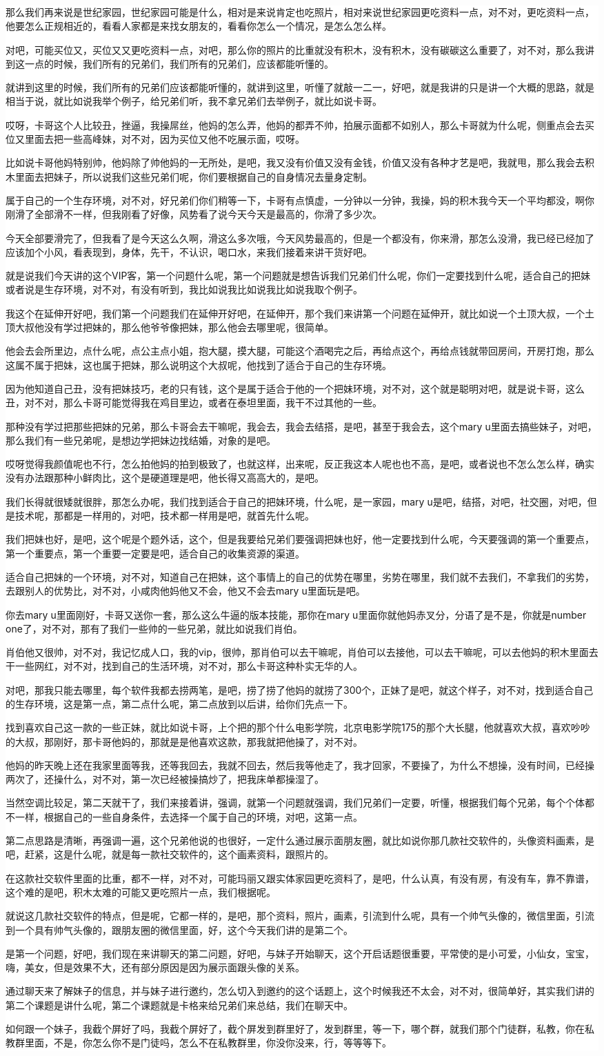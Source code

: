 那么我们再来说是世纪家园，世纪家园可能是什么，相对是来说肯定也吃照片，相对来说世纪家园更吃资料一点，对不对，更吃资料一点，他要怎么正规相近的，看看人家都是来找女朋友的，看看你怎么一个情况，是怎么怎么样。

对吧，可能买位又，买位又又更吃资料一点，对吧，那么你的照片的比重就没有积木，没有积木，没有碳碳这么重要了，对不对，那么我讲到这一点的时候，我们所有的兄弟们，我们所有的兄弟们，应该都能听懂的。

就讲到这里的时候，我们所有的兄弟们应该都能听懂的，就讲到这里，听懂了就敲一二一，好吧，就是我讲的只是讲一个大概的思路，就是相当于说，就比如说我举个例子，给兄弟们听，我不拿兄弟们去举例子，就比如说卡哥。

哎呀，卡哥这个人比较丑，挫逼，我操屌丝，他妈的怎么弄，他妈的都弄不帅，拍展示面都不如别人，那么卡哥就为什么呢，侧重点会去买位又里面去把一些高峰妹，对不对，因为买位又他不吃展示面，哎呀。

比如说卡哥他妈特别帅，他妈除了帅他妈的一无所处，是吧，我又没有价值又没有金钱，价值又没有各种才艺是吧，我就甩，那么我会去积木里面去把妹子，所以说我们这些兄弟们呢，你们要根据自己的自身情况去量身定制。

属于自己的一个生存环境，对不对，好兄弟们你们稍等一下，卡哥有点慎虚，一分钟以一分钟，我操，妈的积木我今天一个平均都没，啊你刚滑了全部滑不一样，但我刚看了好像，风势看了说今天今天是最高的，你滑了多少次。

今天全部要滑完了，但我看了是今天这么久啊，滑这么多次哦，今天风势最高的，但是一个都没有，你来滑，那怎么没滑，我已经已经加了应该加个小风，看表现到，身体，先干，不认识，喝口水，来我们接着来讲干货好吧。

就是说我们今天讲的这个VIP客，第一个问题什么呢，第一个问题就是想告诉我们兄弟们什么呢，你们一定要找到什么呢，适合自己的把妹或者说是生存环境，对不对，有没有听到，我比如说我比如说我比如说我取个例子。

我这个在延伸开好吧，我们第一个问题我们在延伸开好吧，在延伸开，那个我们来讲第一个问题在延伸开，就比如说一个土顶大叔，一个土顶大叔他没有学过把妹的，那么他爷爷像把妹，那么他会去哪里呢，很简单。

他会去会所里边，点什么呢，点公主点小姐，抱大腿，摸大腿，可能这个酒喝完之后，再给点这个，再给点钱就带回房间，开房打炮，那么这属不属于把妹，这也属于把妹，那么说明这个大叔呢，他找到了适合于自己的生存环境。

因为他知道自己丑，没有把妹技巧，老的只有钱，这个是属于适合于他的一个把妹环境，对不对，这个就是聪明对吧，就是说卡哥，这么丑，对不对，那么卡哥可能觉得我在鸡目里边，或者在泰坦里面，我干不过其他的一些。

那种没有学过把那些把妹的兄弟，那么卡哥会去干嘛呢，我会去，我会去结搭，是吧，甚至于我会去，这个mary u里面去搞些妹子，对吧，那么我们有一些兄弟呢，是想边学把妹边找结婚，对象的是吧。

哎呀觉得我颜值呢也不行，怎么拍他妈的拍到极致了，也就这样，出来呢，反正我这本人呢也也不高，是吧，或者说也不怎么怎么样，确实没有办法跟那种小鲜肉比，这个是硬道理是吧，他长得又高高大的，是吧。

我们长得就很矮就很胖，那怎么办呢，我们找到适合于自己的把妹环境，什么呢，是一家园，mary u是吧，结搭，对吧，社交圈，对吧，但是技术呢，那都是一样用的，对吧，技术都一样用是吧，就首先什么呢。

我们把妹也好，是吧，这个呢是个题外话，这个，但是我要给兄弟们要强调把妹也好，他一定要找到什么呢，今天要强调的第一个重要点，第一个重要点，第一个重要一定要是吧，适合自己的收集资源的渠道。

适合自己把妹的一个环境，对不对，知道自己在把妹，这个事情上的自己的优势在哪里，劣势在哪里，我们就不去我们，不拿我们的劣势，去跟别人的优势比，对不对，小咸肉他妈他又不会，他又不会去mary u里面玩是吧。

你去mary u里面刚好，卡哥又送你一套，那么这么牛逼的版本技能，那你在mary u里面你就他妈赤叉分，分语了是不是，你就是number one了，对不对，那有了我们一些帅的一些兄弟，就比如说我们肖伯。

肖伯他又很帅，对不对，我记忆成人口，我的vip，很帅，那肖伯可以去干嘛呢，肖伯可以去接他，可以去干嘛呢，可以去他妈的积木里面去干一些网红，对不对，找到自己的生活环境，对不对，那么卡哥这种朴实无华的人。

对吧，那我只能去哪里，每个软件我都去捞两笔，是吧，捞了捞了他妈的就捞了300个，正妹了是吧，就这个样子，对不对，找到适合自己的生存环境，这是第一点，第二点什么呢，第二点放到以后讲，给你们先点一下。

找到喜欢自己这一款的一些正妹，就比如说卡哥，上个把的那个什么电影学院，北京电影学院175的那个大长腿，他就喜欢大叔，喜欢吵吵的大叔，那刚好，那卡哥他妈的，那就是是他喜欢这款，那我就把他操了，对不对。

他妈的昨天晚上还在我家里面等我，还等我回去，我就不回去，然后我等他走了，我才回家，不要操了，为什么不想操，没有时间，已经操两次了，还操什么，对不对，第一次已经被操搞炒了，把我床单都操湿了。

当然空调比较足，第二天就干了，我们来接着讲，强调，就第一个问题就强调，我们兄弟们一定要，听懂，根据我们每个兄弟，每个个体都不一样，根据自己的一些自身条件，去选择一个属于自己的环境，对吧，这第一点。

第二点思路是清晰，再强调一遍，这个兄弟他说的也很好，一定什么通过展示面朋友圈，就比如说你那几款社交软件的，头像资料画素，是吧，赶紧，这是什么呢，就是每一款社交软件的，这个画素资料，跟照片的。

在这款社交软件里面的比重，都不一样，对不对，可能玛丽又跟实体家园更吃资料了，是吧，什么认真，有没有房，有没有车，靠不靠谱，这个难的是吧，积木太难的可能又更吃照片一点，我们根据呢。

就说这几款社交软件的特点，但是呢，它都一样的，是吧，那个资料，照片，画素，引流到什么呢，具有一个帅气头像的，微信里面，引流到一个具有帅气头像的，跟朋友圈的微信里面，好，这个今天我们讲的是第二个。

是第一个问题，好吧，我们现在来讲聊天的第二问题，好吧，与妹子开始聊天，这个开启话题很重要，平常使的是小可爱，小仙女，宝宝，嗨，美女，但是效果不大，还有部分原因是因为展示面跟头像的关系。

通过聊天来了解妹子的信息，并与妹子进行邀约，怎么切入到邀约的这个话题上，这个时候我还不太会，对不对，很简单好，其实我们讲的第二个课题是讲什么呢，第二个课题就是卡格来给兄弟们来总结，我们在聊天中。

如何跟一个妹子，我截个屏好了吗，我截个屏好了，截个屏发到群里好了，发到群里，等一下，哪个群，就我们那个门徒群，私教，你在私教群里面，不是，你怎么你不是门徒吗，怎么不在私教群里，你没你没来，行，等等等下。
